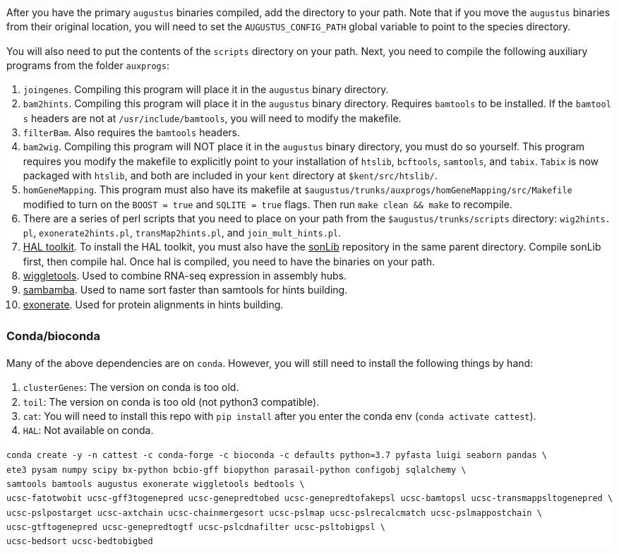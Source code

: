   After you have the primary `augustus` binaries compiled, add the directory to your path. Note that if you move the `augustus` binaries from their original location, you will need to set the `AUGUSTUS_CONFIG_PATH` global variable to point to the species directory. 
  
  You will also need to put the contents of the `scripts` directory on your path. Next, you need to compile the following auxiliary programs from the folder `auxprogs`:
  1. `joingenes`. Compiling this program will place it in the `augustus` binary directory.
  2. `bam2hints`. Compiling this program will place it in the `augustus` binary directory. Requires `bamtools` to be installed. If the `bamtools` headers are not at `/usr/include/bamtools`, you will need to modify the makefile.
  3. `filterBam`. Also requires the `bamtools` headers.
  4. `bam2wig`. Compiling this program will NOT place it in the `augustus` binary directory, you must do so yourself. This program requires you modify the makefile to explicitly point to your installation of `htslib`, `bcftools`, `samtools`, and `tabix`. `Tabix` is now packaged with `htslib`, and both are included in your `kent` directory at `$kent/src/htslib/`.
  5. `homGeneMapping`. This program must also have its makefile at `$augustus/trunks/auxprogs/homGeneMapping/src/Makefile` modified to turn on the `BOOST = true` and `SQLITE = true` flags. Then run `make clean && make` to recompile.
  6. There are a series of perl scripts that you need to place on your path from the `$augustus/trunks/scripts` directory: `wig2hints.pl`, `exonerate2hints.pl`, `transMap2hints.pl`, and `join_mult_hints.pl`.
5. [HAL toolkit](https://github.com/glennhickey/hal). To install the HAL toolkit, you must also have the [sonLib](https://github.com/benedictpaten/sonLib) repository in the same parent directory. Compile sonLib first, then compile hal. Once hal is compiled, you need to have the binaries on your path. 
6. [wiggletools](https://github.com/Ensembl/WiggleTools). Used to combine RNA-seq expression in assembly hubs.
7. [sambamba](https://github.com/lomereiter/sambamba/releases). Used to name sort faster than samtools for hints building.
8. [exonerate](https://www.ebi.ac.uk/about/vertebrate-genomics/software/exonerate). Used for protein alignments in hints building.

### Conda/bioconda

Many of the above dependencies are on `conda`. However, you will still need to install the following things by hand:
 1. `clusterGenes`: The version on conda is too old.
 2. `toil`: The version on conda is too old (not python3 compatible).
 3. `cat`: You will need to install this repo with `pip install` after you enter the conda env (`conda activate cattest`).
 4. `HAL`: Not available on conda.

```
conda create -y -n cattest -c conda-forge -c bioconda -c defaults python=3.7 pyfasta luigi seaborn pandas \
ete3 pysam numpy scipy bx-python bcbio-gff biopython parasail-python configobj sqlalchemy \
samtools bamtools augustus exonerate wiggletools bedtools \
ucsc-fatotwobit ucsc-gff3togenepred ucsc-genepredtobed ucsc-genepredtofakepsl ucsc-bamtopsl ucsc-transmappsltogenepred \
ucsc-pslpostarget ucsc-axtchain ucsc-chainmergesort ucsc-pslmap ucsc-pslrecalcmatch ucsc-pslmappostchain \
ucsc-gtftogenepred ucsc-genepredtogtf ucsc-pslcdnafilter ucsc-psltobigpsl \
ucsc-bedsort ucsc-bedtobigbed
```
